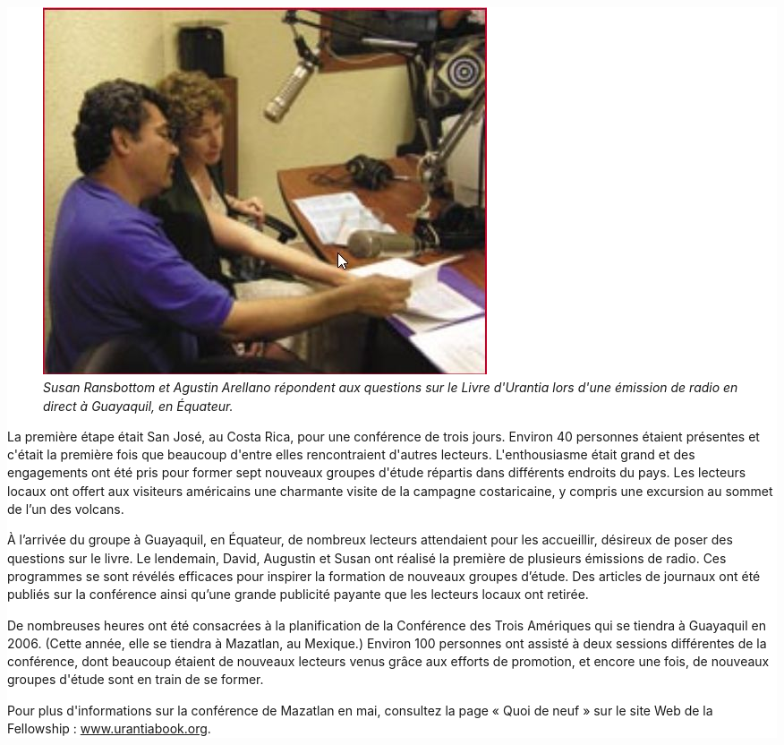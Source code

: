 <figure id="Figure_2" class="image urantiapedia image-style-align-left">
<img src="/image/article/The_Mighty_Messenger/2005_Spring/005608.jpg">
<figcaption><em>Susan Ransbottom et Agustin Arellano répondent aux questions sur le Livre d'Urantia lors d'une émission de radio en direct à Guayaquil, en Équateur.</em></figcaption>
</figure>

La première étape était San José, au Costa Rica, pour une conférence de trois jours. Environ 40 personnes étaient présentes et c'était la première fois que beaucoup d'entre elles rencontraient d'autres lecteurs. L'enthousiasme était grand et des engagements ont été pris pour former sept nouveaux groupes d'étude répartis dans différents endroits du pays. Les lecteurs locaux ont offert aux visiteurs américains une charmante visite de la campagne costaricaine, y compris une excursion au sommet de l’un des volcans.

À l’arrivée du groupe à Guayaquil, en Équateur, de nombreux lecteurs attendaient pour les accueillir, désireux de poser des questions sur le livre. Le lendemain, David, Augustin et Susan ont réalisé la première de plusieurs émissions de radio. Ces programmes se sont révélés efficaces pour inspirer la formation de nouveaux groupes d’étude. Des articles de journaux ont été publiés sur la conférence ainsi qu’une grande publicité payante que les lecteurs locaux ont retirée. 

De nombreuses heures ont été consacrées à la planification de la Conférence des Trois Amériques qui se tiendra à Guayaquil en 2006. (Cette année, elle se tiendra à Mazatlan, au Mexique.) Environ 100 personnes ont assisté à deux sessions différentes de la conférence, dont beaucoup étaient de nouveaux lecteurs venus grâce aux efforts de promotion, et encore une fois, de nouveaux groupes d'étude sont en train de se former. 

Pour plus d'informations sur la conférence de Mazatlan en mai, consultez la page « Quoi de neuf » sur le site Web de la Fellowship : www.urantiabook.org. 

<figure id="Figure_3" class="image urantiapedia">